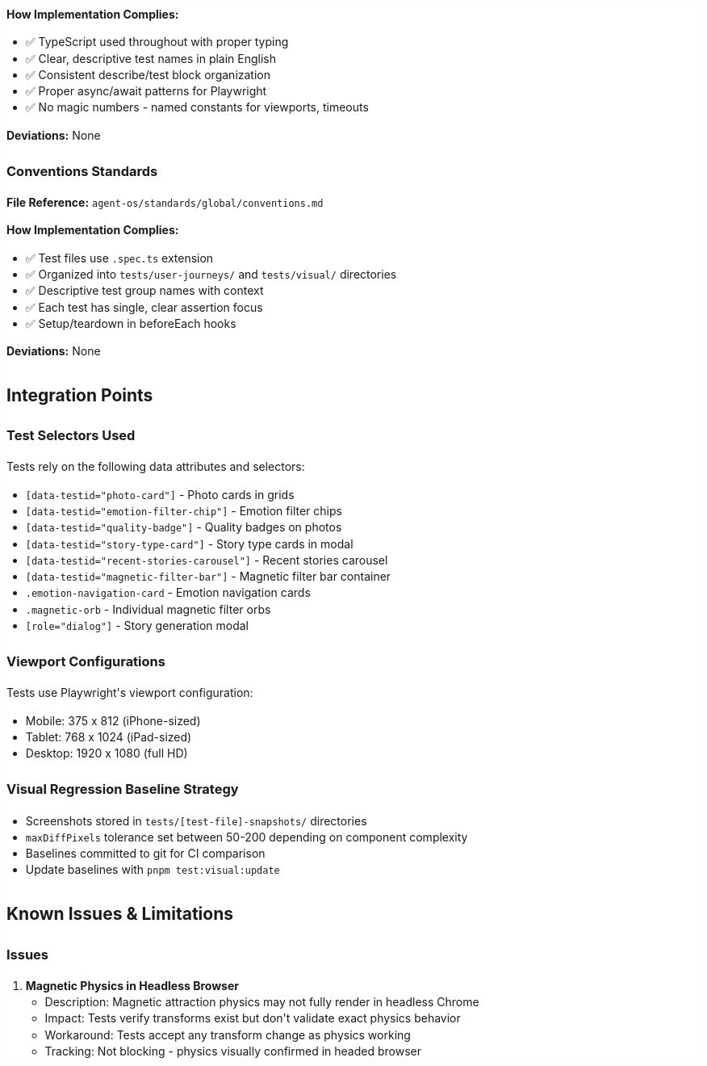**How Implementation Complies:**
- ✅ TypeScript used throughout with proper typing
- ✅ Clear, descriptive test names in plain English
- ✅ Consistent describe/test block organization
- ✅ Proper async/await patterns for Playwright
- ✅ No magic numbers - named constants for viewports, timeouts

**Deviations:** None

### Conventions Standards
**File Reference:** `agent-os/standards/global/conventions.md`

**How Implementation Complies:**
- ✅ Test files use `.spec.ts` extension
- ✅ Organized into `tests/user-journeys/` and `tests/visual/` directories
- ✅ Descriptive test group names with context
- ✅ Each test has single, clear assertion focus
- ✅ Setup/teardown in beforeEach hooks

**Deviations:** None

## Integration Points

### Test Selectors Used
Tests rely on the following data attributes and selectors:
- `[data-testid="photo-card"]` - Photo cards in grids
- `[data-testid="emotion-filter-chip"]` - Emotion filter chips
- `[data-testid="quality-badge"]` - Quality badges on photos
- `[data-testid="story-type-card"]` - Story type cards in modal
- `[data-testid="recent-stories-carousel"]` - Recent stories carousel
- `[data-testid="magnetic-filter-bar"]` - Magnetic filter bar container
- `.emotion-navigation-card` - Emotion navigation cards
- `.magnetic-orb` - Individual magnetic filter orbs
- `[role="dialog"]` - Story generation modal

### Viewport Configurations
Tests use Playwright's viewport configuration:
- Mobile: 375 x 812 (iPhone-sized)
- Tablet: 768 x 1024 (iPad-sized)
- Desktop: 1920 x 1080 (full HD)

### Visual Regression Baseline Strategy
- Screenshots stored in `tests/[test-file]-snapshots/` directories
- `maxDiffPixels` tolerance set between 50-200 depending on component complexity
- Baselines committed to git for CI comparison
- Update baselines with `pnpm test:visual:update`

## Known Issues & Limitations

### Issues
1. **Magnetic Physics in Headless Browser**
   - Description: Magnetic attraction physics may not fully render in headless Chrome
   - Impact: Tests verify transforms exist but don't validate exact physics behavior
   - Workaround: Tests accept any transform change as physics working
   - Tracking: Not blocking - physics visually confirmed in headed browser
